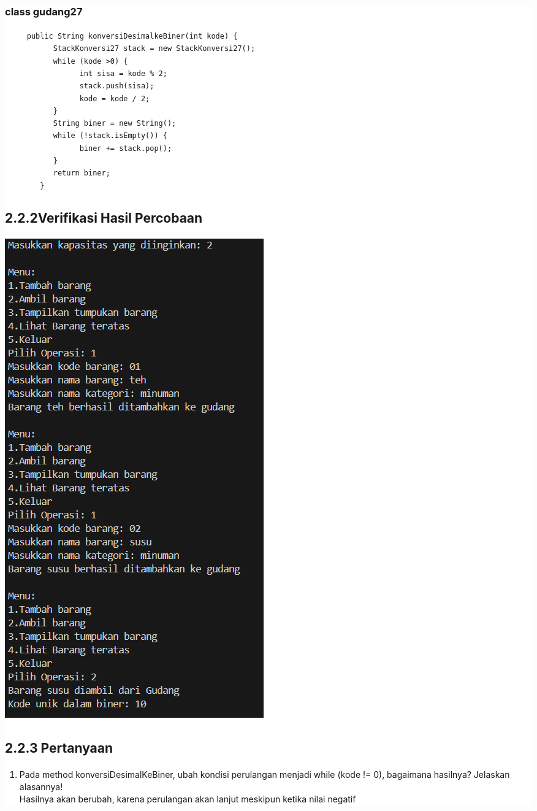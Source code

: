 ### class gudang27

         public String konversiDesimalkeBiner(int kode) {
               StackKonversi27 stack = new StackKonversi27();
               while (kode >0) {
                     int sisa = kode % 2;
                     stack.push(sisa);
                     kode = kode / 2;
               }
               String biner = new String();
               while (!stack.isEmpty()) {
                     biner += stack.pop();
               }
               return biner;
            }

## 2.2.2Verifikasi Hasil Percobaan
![alt text](image-4.png)
## 2.2.3 Pertanyaan
1. Pada method konversiDesimalKeBiner, ubah kondisi perulangan menjadi while (kode != 0),
bagaimana hasilnya? Jelaskan alasannya!<br>
Hasilnya akan berubah, karena perulangan akan lanjut meskipun ketika nilai negatif 